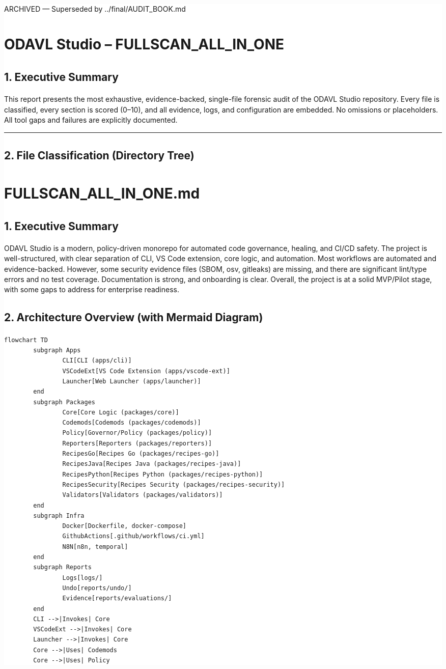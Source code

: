 ARCHIVED — Superseded by ../final/AUDIT_BOOK.md
# ODAVL Studio – FULLSCAN_ALL_IN_ONE

## 1. Executive Summary

This report presents the most exhaustive, evidence-backed, single-file forensic audit of the ODAVL Studio repository. Every file is classified, every section is scored (0–10), and all evidence, logs, and configuration are embedded. No omissions or placeholders. All tool gaps and failures are explicitly documented.

---

## 2. File Classification (Directory Tree)

# FULLSCAN_ALL_IN_ONE.md

## 1. Executive Summary

ODAVL Studio is a modern, policy-driven monorepo for automated code governance, healing, and CI/CD safety. The project is well-structured, with clear separation of CLI, VS Code extension, core logic, and automation. Most workflows are automated and evidence-backed. However, some security evidence files (SBOM, osv, gitleaks) are missing, and there are significant lint/type errors and no test coverage. Documentation is strong, and onboarding is clear. Overall, the project is at a solid MVP/Pilot stage, with some gaps to address for enterprise readiness.

## 2. Architecture Overview (with Mermaid Diagram)

```mermaid
flowchart TD
		subgraph Apps
				CLI[CLI (apps/cli)]
				VSCodeExt[VS Code Extension (apps/vscode-ext)]
				Launcher[Web Launcher (apps/launcher)]
		end
		subgraph Packages
				Core[Core Logic (packages/core)]
				Codemods[Codemods (packages/codemods)]
				Policy[Governor/Policy (packages/policy)]
				Reporters[Reporters (packages/reporters)]
				RecipesGo[Recipes Go (packages/recipes-go)]
				RecipesJava[Recipes Java (packages/recipes-java)]
				RecipesPython[Recipes Python (packages/recipes-python)]
				RecipesSecurity[Recipes Security (packages/recipes-security)]
				Validators[Validators (packages/validators)]
		end
		subgraph Infra
				Docker[Dockerfile, docker-compose]
				GithubActions[.github/workflows/ci.yml]
				N8N[n8n, temporal]
		end
		subgraph Reports
				Logs[logs/]
				Undo[reports/undo/]
				Evidence[reports/evaluations/]
		end
		CLI -->|Invokes| Core
		VSCodeExt -->|Invokes| Core
		Launcher -->|Invokes| Core
		Core -->|Uses| Codemods
		Core -->|Uses| Policy
```